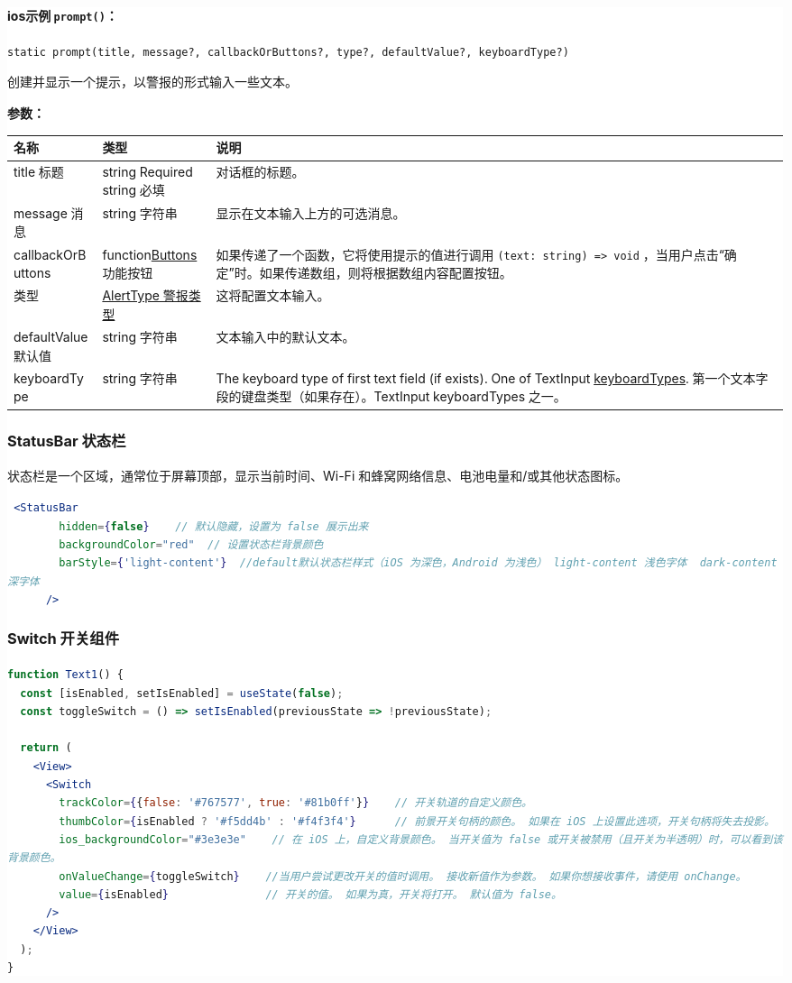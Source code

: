 #### ios示例 `prompt()`：

```
static prompt(title, message?, callbackOrButtons?, type?, defaultValue?, keyboardType?)
```

创建并显示一个提示，以警报的形式输入一些文本。

**参数：**

| 名称                | 类型                                                         | 说明                                                         |
| :------------------ | :----------------------------------------------------------- | :----------------------------------------------------------- |
| title 标题          | string Required string 必填                                  | 对话框的标题。                                               |
| message 消息        | string 字符串                                                | 显示在文本输入上方的可选消息。                               |
| callbackOrButtons   | function[Buttons](https://reactnative.cn/docs/next/alert#buttons) 功能按钮 | 如果传递了一个函数，它将使用提示的值进行调用  `(text: string) => void` ，当用户点击“确定”时。如果传递数组，则将根据数组内容配置按钮。 |
| 类型                | [AlertType 警报类型](https://reactnative.cn/docs/next/alert#alerttype) | 这将配置文本输入。                                           |
| defaultValue 默认值 | string 字符串                                                | 文本输入中的默认文本。                                       |
| keyboardType        | string 字符串                                                | The keyboard type of first text field (if exists). One of TextInput [keyboardTypes](https://reactnative.cn/docs/next/textinput#keyboardtype). 第一个文本字段的键盘类型（如果存在）。TextInput keyboardTypes 之一。 |

### StatusBar 状态栏

状态栏是一个区域，通常位于屏幕顶部，显示当前时间、Wi-Fi 和蜂窝网络信息、电池电量和/或其他状态图标。

```jsx
 <StatusBar
        hidden={false}    // 默认隐藏，设置为 false 展示出来
        backgroundColor="red"  // 设置状态栏背景颜色
        barStyle={'light-content'}  //default默认状态栏样式（iOS 为深色，Android 为浅色） light-content 浅色字体  dark-content 深字体
      />
```

### Switch  开关组件

```jsx
function Text1() {
  const [isEnabled, setIsEnabled] = useState(false);
  const toggleSwitch = () => setIsEnabled(previousState => !previousState);
  
  return (
    <View>
      <Switch
        trackColor={{false: '#767577', true: '#81b0ff'}}    // 开关轨道的自定义颜色。
        thumbColor={isEnabled ? '#f5dd4b' : '#f4f3f4'}      // 前景开关句柄的颜色。 如果在 iOS 上设置此选项，开关句柄将失去投影。
        ios_backgroundColor="#3e3e3e"    // 在 iOS 上，自定义背景颜色。 当开关值为 false 或开关被禁用（且开关为半透明）时，可以看到该背景颜色。
        onValueChange={toggleSwitch}    //当用户尝试更改开关的值时调用。 接收新值作为参数。 如果你想接收事件，请使用 onChange。
        value={isEnabled}               // 开关的值。 如果为真，开关将打开。 默认值为 false。
      />
    </View>
  );
}
```
